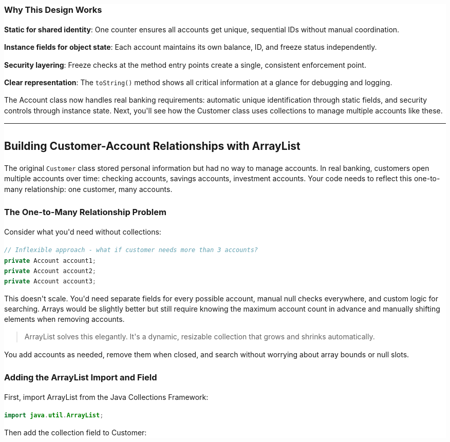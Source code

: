 ### Why This Design Works

**Static for shared identity**: One counter ensures all accounts get unique, sequential IDs without manual coordination.

**Instance fields for object state**: Each account maintains its own balance, ID, and freeze status independently.

**Security layering**: Freeze checks at the method entry points create a single, consistent enforcement point.

**Clear representation**: The `toString()` method shows all critical information at a glance for debugging and logging.

The Account class now handles real banking requirements: automatic unique identification through static fields, and security controls through instance state. Next, you'll see how the Customer class uses collections to manage multiple accounts like these.

---

## Building Customer-Account Relationships with ArrayList

The original `Customer` class stored personal information but had no way to manage accounts. In real banking, customers open multiple accounts over time: checking accounts, savings accounts, investment accounts. Your code needs to reflect this one-to-many relationship: one customer, many accounts.

### The One-to-Many Relationship Problem

Consider what you'd need without collections:

```java
// Inflexible approach - what if customer needs more than 3 accounts?
private Account account1;
private Account account2;
private Account account3;
```

This doesn't scale. You'd need separate fields for every possible account, manual null checks everywhere, and custom logic for searching. Arrays would be slightly better but still require knowing the maximum account count in advance and manually shifting elements when removing accounts.

> ArrayList solves this elegantly. It's a dynamic, resizable collection that grows and shrinks automatically. 

You add accounts as needed, remove them when closed, and search without worrying about array bounds or null slots.

### Adding the ArrayList Import and Field

First, import ArrayList from the Java Collections Framework:

```java
import java.util.ArrayList;
```

Then add the collection field to Customer:
